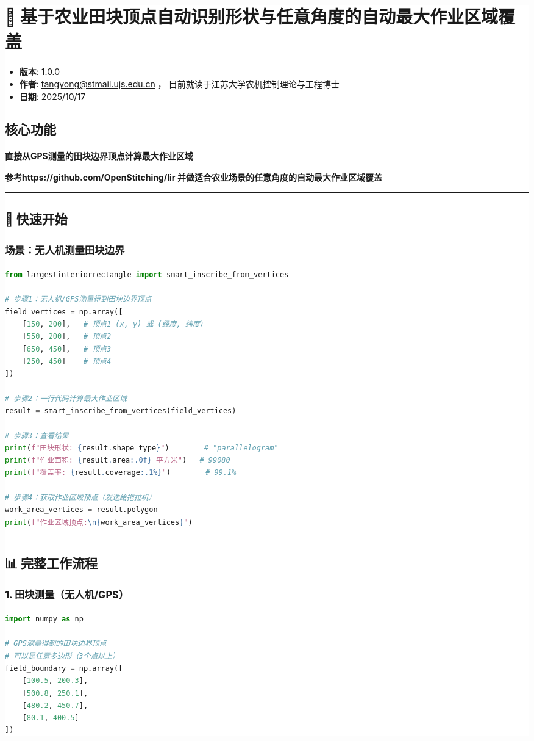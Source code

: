 # 🌾 基于农业田块顶点自动识别形状与任意角度的自动最大作业区域覆盖

- **版本**: 1.0.0
- **作者**: tangyong@stmail.ujs.edu.cn ， 目前就读于江苏大学农机控制理论与工程博士
- **日期**: 2025/10/17

## 核心功能

**直接从GPS测量的田块边界顶点计算最大作业区域**

**参考https://github.com/OpenStitching/lir 并做适合农业场景的任意角度的自动最大作业区域覆盖**

---

## 🚀 快速开始

### 场景：无人机测量田块边界

```python
from largestinteriorrectangle import smart_inscribe_from_vertices

# 步骤1：无人机/GPS测量得到田块边界顶点
field_vertices = np.array([
    [150, 200],   # 顶点1 (x, y) 或 (经度, 纬度)
    [550, 200],   # 顶点2
    [650, 450],   # 顶点3
    [250, 450]    # 顶点4
])

# 步骤2：一行代码计算最大作业区域
result = smart_inscribe_from_vertices(field_vertices)

# 步骤3：查看结果
print(f"田块形状: {result.shape_type}")        # "parallelogram"
print(f"作业面积: {result.area:.0f} 平方米")   # 99080
print(f"覆盖率: {result.coverage:.1%}")        # 99.1%

# 步骤4：获取作业区域顶点（发送给拖拉机）
work_area_vertices = result.polygon
print(f"作业区域顶点:\n{work_area_vertices}")
```

---

## 📊 完整工作流程

### 1. 田块测量（无人机/GPS）

```python
import numpy as np

# GPS测量得到的田块边界顶点
# 可以是任意多边形（3个点以上）
field_boundary = np.array([
    [100.5, 200.3],
    [500.8, 250.1],
    [480.2, 450.7],
    [80.1, 400.5]
])
```
